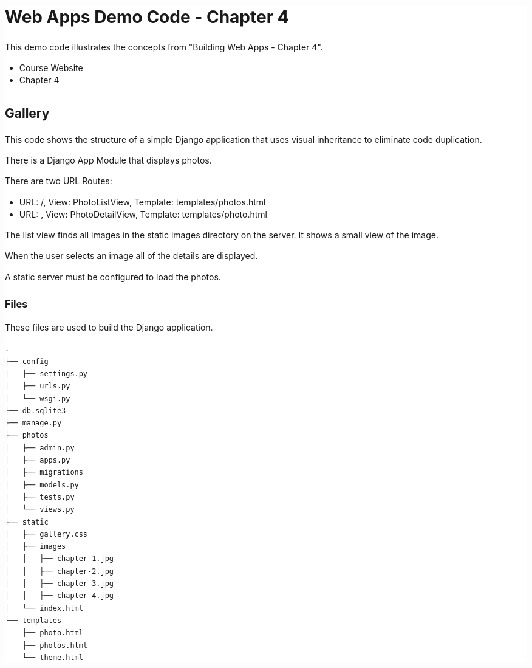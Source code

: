 # Web Apps Demo Code  - Chapter 4

This demo code illustrates the concepts from "Building Web Apps - Chapter 4".

* [Course Website](https://shrinking-world.com/course/bacs350)
* [Chapter 4](https://shrinking-world.com/course/bacs350/chapter/4)


## Gallery

This code shows the structure of a simple Django application that uses visual
inheritance to eliminate code duplication.  

There is a Django App Module that displays photos.  

There are two URL Routes:

* URL:  /,  View: PhotoListView, Template: templates/photos.html
* URL:  <filename>, View: PhotoDetailView, Template: templates/photo.html

The list view finds all images in the static images directory on the server.
It shows a small view of the image.

When the user selects an image all of the details are displayed.

A static server must be configured to load the photos.

### Files

These files are used to build the Django application.

    .
    ├── config
    │   ├── settings.py
    │   ├── urls.py
    │   └── wsgi.py
    ├── db.sqlite3
    ├── manage.py
    ├── photos
    │   ├── admin.py
    │   ├── apps.py
    │   ├── migrations
    │   ├── models.py
    │   ├── tests.py
    │   └── views.py
    ├── static
    │   ├── gallery.css
    │   ├── images
    │   │   ├── chapter-1.jpg
    │   │   ├── chapter-2.jpg
    │   │   ├── chapter-3.jpg
    │   │   ├── chapter-4.jpg
    │   └── index.html
    └── templates
        ├── photo.html
        ├── photos.html
        └── theme.html
